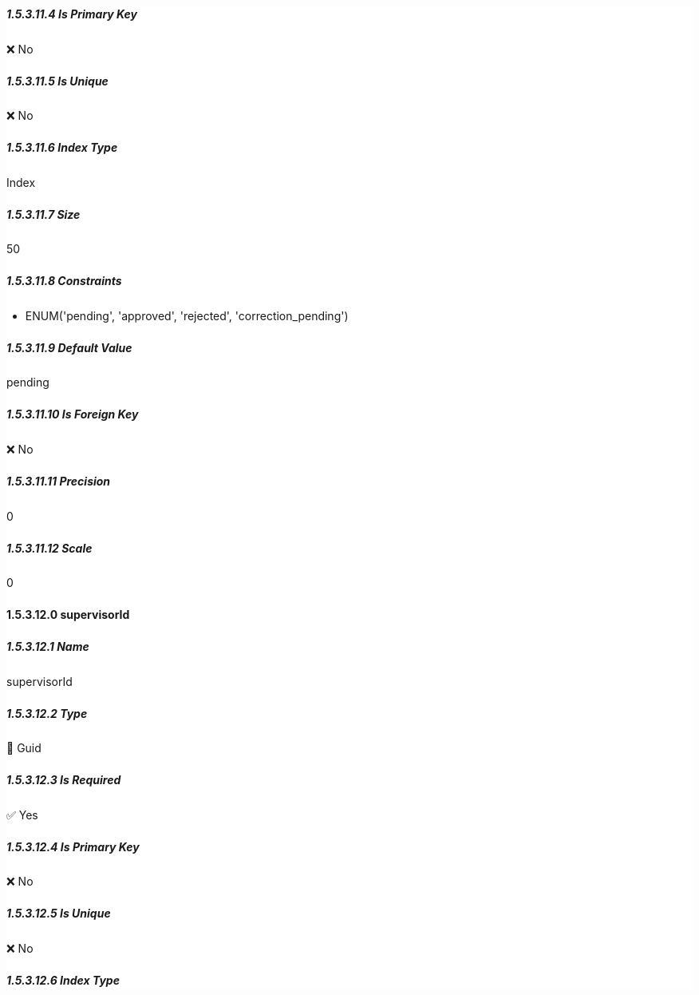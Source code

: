 ##### 1.5.3.11.4 Is Primary Key

❌ No

##### 1.5.3.11.5 Is Unique

❌ No

##### 1.5.3.11.6 Index Type

Index

##### 1.5.3.11.7 Size

50

##### 1.5.3.11.8 Constraints

- ENUM('pending', 'approved', 'rejected', 'correction_pending')

##### 1.5.3.11.9 Default Value

pending

##### 1.5.3.11.10 Is Foreign Key

❌ No

##### 1.5.3.11.11 Precision

0

##### 1.5.3.11.12 Scale

0

#### 1.5.3.12.0 supervisorId

##### 1.5.3.12.1 Name

supervisorId

##### 1.5.3.12.2 Type

🔹 Guid

##### 1.5.3.12.3 Is Required

✅ Yes

##### 1.5.3.12.4 Is Primary Key

❌ No

##### 1.5.3.12.5 Is Unique

❌ No

##### 1.5.3.12.6 Index Type
